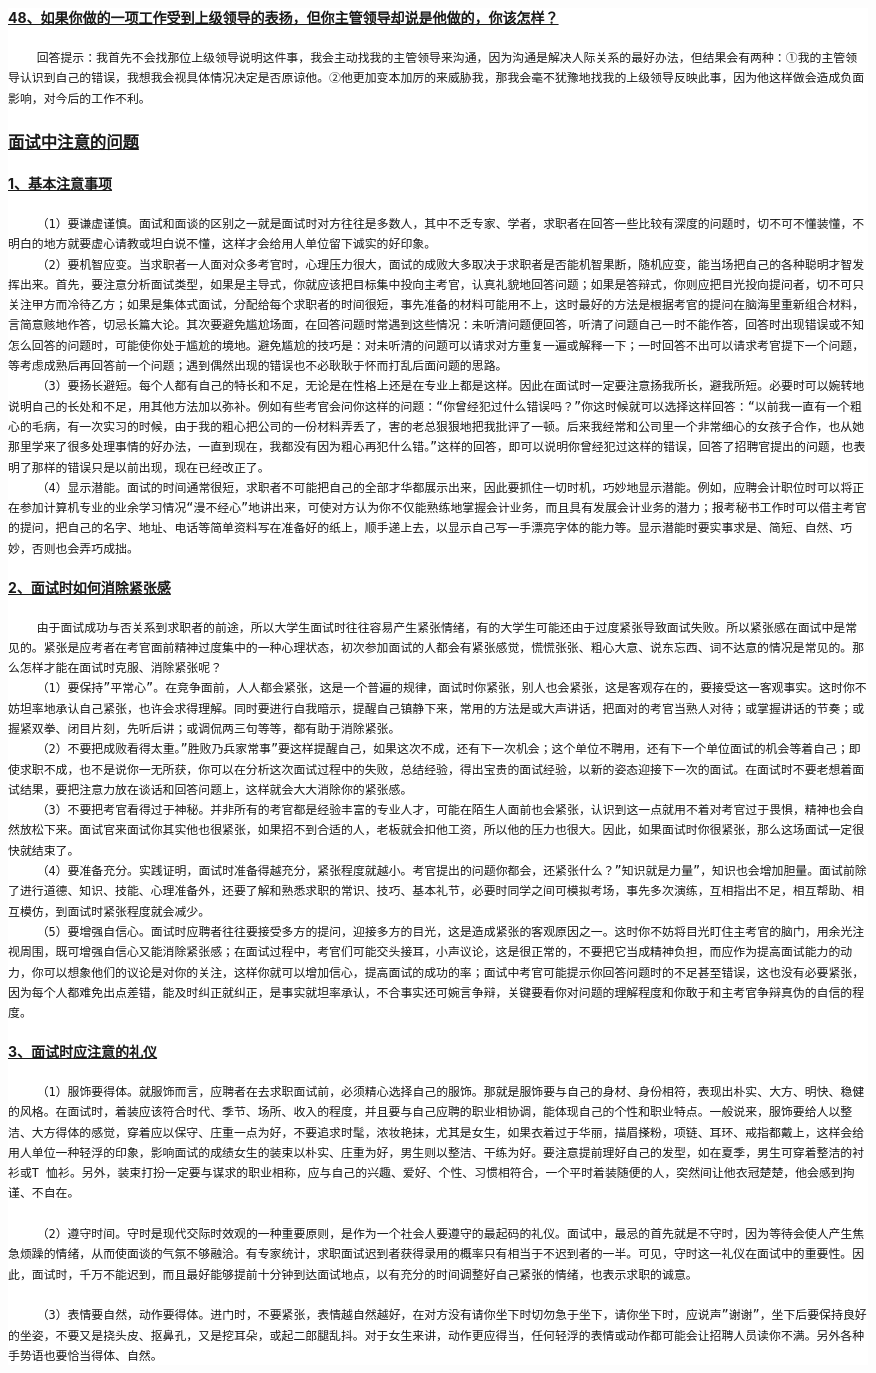 #### <a href="" id="m48">48、如果你做的一项工作受到上级领导的表扬，但你主管领导却说是他做的，你该怎样？</a>

        回答提示：我首先不会找那位上级领导说明这件事，我会主动找我的主管领导来沟通，因为沟通是解决人际关系的最好办法，但结果会有两种：①我的主管领导认识到自己的错误，我想我会视具体情况决定是否原谅他。②他更加变本加厉的来威胁我，那我会毫不犹豫地找我的上级领导反映此事，因为他这样做会造成负面影响，对今后的工作不利。

### <a href="" id="m49">面试中注意的问题</a>

#### <a href="" id="m491">1、基本注意事项</a>

        （1）要谦虚谨慎。面试和面谈的区别之一就是面试时对方往往是多数人，其中不乏专家、学者，求职者在回答一些比较有深度的问题时，切不可不懂装懂，不明白的地方就要虚心请教或坦白说不懂，这样才会给用人单位留下诚实的好印象。
        （2）要机智应变。当求职者一人面对众多考官时，心理压力很大，面试的成败大多取决于求职者是否能机智果断，随机应变，能当场把自己的各种聪明才智发挥出来。首先，要注意分析面试类型，如果是主导式，你就应该把目标集中投向主考官，认真礼貌地回答问题；如果是答辩式，你则应把目光投向提问者，切不可只关注甲方而冷待乙方；如果是集体式面试，分配给每个求职者的时间很短，事先准备的材料可能用不上，这时最好的方法是根据考官的提问在脑海里重新组合材料，言简意赅地作答，切忌长篇大论。其次要避免尴尬场面，在回答问题时常遇到这些情况：未听清问题便回答，听清了问题自己一时不能作答，回答时出现错误或不知怎么回答的问题时，可能使你处于尴尬的境地。避免尴尬的技巧是：对未听清的问题可以请求对方重复一遍或解释一下；一时回答不出可以请求考官提下一个问题，等考虑成熟后再回答前一个问题；遇到偶然出现的错误也不必耿耿于怀而打乱后面问题的思路。
        （3）要扬长避短。每个人都有自己的特长和不足，无论是在性格上还是在专业上都是这样。因此在面试时一定要注意扬我所长，避我所短。必要时可以婉转地说明自己的长处和不足，用其他方法加以弥补。例如有些考官会问你这样的问题：“你曾经犯过什么错误吗？”你这时候就可以选择这样回答：“以前我一直有一个粗心的毛病，有一次实习的时候，由于我的粗心把公司的一份材料弄丢了，害的老总狠狠地把我批评了一顿。后来我经常和公司里一个非常细心的女孩子合作，也从她那里学来了很多处理事情的好办法，一直到现在，我都没有因为粗心再犯什么错。”这样的回答，即可以说明你曾经犯过这样的错误，回答了招聘官提出的问题，也表明了那样的错误只是以前出现，现在已经改正了。
        （4）显示潜能。面试的时间通常很短，求职者不可能把自己的全部才华都展示出来，因此要抓住一切时机，巧妙地显示潜能。例如，应聘会计职位时可以将正在参加计算机专业的业余学习情况“漫不经心”地讲出来，可使对方认为你不仅能熟练地掌握会计业务，而且具有发展会计业务的潜力；报考秘书工作时可以借主考官的提问，把自己的名字、地址、电话等简单资料写在准备好的纸上，顺手递上去，以显示自己写一手漂亮字体的能力等。显示潜能时要实事求是、简短、自然、巧妙，否则也会弄巧成拙。

#### <a href="" id="m492">2、面试时如何消除紧张感</a>

        由于面试成功与否关系到求职者的前途，所以大学生面试时往往容易产生紧张情绪，有的大学生可能还由于过度紧张导致面试失败。所以紧张感在面试中是常见的。紧张是应考者在考官面前精神过度集中的一种心理状态，初次参加面试的人都会有紧张感觉，慌慌张张、粗心大意、说东忘西、词不达意的情况是常见的。那么怎样才能在面试时克服、消除紧张呢？
        （1）要保持”平常心”。在竞争面前，人人都会紧张，这是一个普遍的规律，面试时你紧张，别人也会紧张，这是客观存在的，要接受这一客观事实。这时你不妨坦率地承认自己紧张，也许会求得理解。同时要进行自我暗示，提醒自己镇静下来，常用的方法是或大声讲话，把面对的考官当熟人对待；或掌握讲话的节奏；或握紧双拳、闭目片刻，先听后讲；或调侃两三句等等，都有助于消除紧张。
        （2）不要把成败看得太重。”胜败乃兵家常事”要这样提醒自己，如果这次不成，还有下一次机会；这个单位不聘用，还有下一个单位面试的机会等着自己；即使求职不成，也不是说你一无所获，你可以在分析这次面试过程中的失败，总结经验，得出宝贵的面试经验，以新的姿态迎接下一次的面试。在面试时不要老想着面试结果，要把注意力放在谈话和回答问题上，这样就会大大消除你的紧张感。
        （3）不要把考官看得过于神秘。并非所有的考官都是经验丰富的专业人才，可能在陌生人面前也会紧张，认识到这一点就用不着对考官过于畏惧，精神也会自然放松下来。面试官来面试你其实他也很紧张，如果招不到合适的人，老板就会扣他工资，所以他的压力也很大。因此，如果面试时你很紧张，那么这场面试一定很快就结束了。
        （4）要准备充分。实践证明，面试时准备得越充分，紧张程度就越小。考官提出的问题你都会，还紧张什么？”知识就是力量”，知识也会增加胆量。面试前除了进行道德、知识、技能、心理准备外，还要了解和熟悉求职的常识、技巧、基本礼节，必要时同学之间可模拟考场，事先多次演练，互相指出不足，相互帮助、相互模仿，到面试时紧张程度就会减少。
        （5）要增强自信心。面试时应聘者往往要接受多方的提问，迎接多方的目光，这是造成紧张的客观原因之一。这时你不妨将目光盯住主考官的脑门，用余光注视周围，既可增强自信心又能消除紧张感；在面试过程中，考官们可能交头接耳，小声议论，这是很正常的，不要把它当成精神负担，而应作为提高面试能力的动力，你可以想象他们的议论是对你的关注，这样你就可以增加信心，提高面试的成功的率；面试中考官可能提示你回答问题时的不足甚至错误，这也没有必要紧张，因为每个人都难免出点差错，能及时纠正就纠正，是事实就坦率承认，不合事实还可婉言争辩，关键要看你对问题的理解程度和你敢于和主考官争辩真伪的自信的程度。

#### <a href="" id="m493">3、面试时应注意的礼仪</a>

        （1）服饰要得体。就服饰而言，应聘者在去求职面试前，必须精心选择自己的服饰。那就是服饰要与自己的身材、身份相符，表现出朴实、大方、明快、稳健的风格。在面试时，着装应该符合时代、季节、场所、收入的程度，并且要与自己应聘的职业相协调，能体现自己的个性和职业特点。一般说来，服饰要给人以整洁、大方得体的感觉，穿着应以保守、庄重一点为好，不要追求时髦，浓妆艳抹，尤其是女生，如果衣着过于华丽，描眉搽粉，项链、耳环、戒指都戴上，这样会给用人单位一种轻浮的印象，影响面试的成绩女生的装束以朴实、庄重为好，男生则以整洁、干练为好。要注意提前理好自己的发型，如在夏季，男生可穿着整洁的衬衫或T 恤衫。另外，装束打扮一定要与谋求的职业相称，应与自己的兴趣、爱好、个性、习惯相符合，一个平时着装随便的人，突然间让他衣冠楚楚，他会感到拘谨、不自在。
        
        （2）遵守时间。守时是现代交际时效观的一种重要原则，是作为一个社会人要遵守的最起码的礼仪。面试中，最忌的首先就是不守时，因为等待会使人产生焦急烦躁的情绪，从而使面谈的气氛不够融洽。有专家统计，求职面试迟到者获得录用的概率只有相当于不迟到者的一半。可见，守时这一礼仪在面试中的重要性。因此，面试时，千万不能迟到，而且最好能够提前十分钟到达面试地点，以有充分的时间调整好自己紧张的情绪，也表示求职的诚意。
        
        （3）表情要自然，动作要得体。进门时，不要紧张，表情越自然越好，在对方没有请你坐下时切勿急于坐下，请你坐下时，应说声”谢谢”，坐下后要保持良好的坐姿，不要又是挠头皮、抠鼻孔，又是挖耳朵，或起二郎腿乱抖。对于女生来讲，动作更应得当，任何轻浮的表情或动作都可能会让招聘人员读你不满。另外各种手势语也要恰当得体、自然。
        